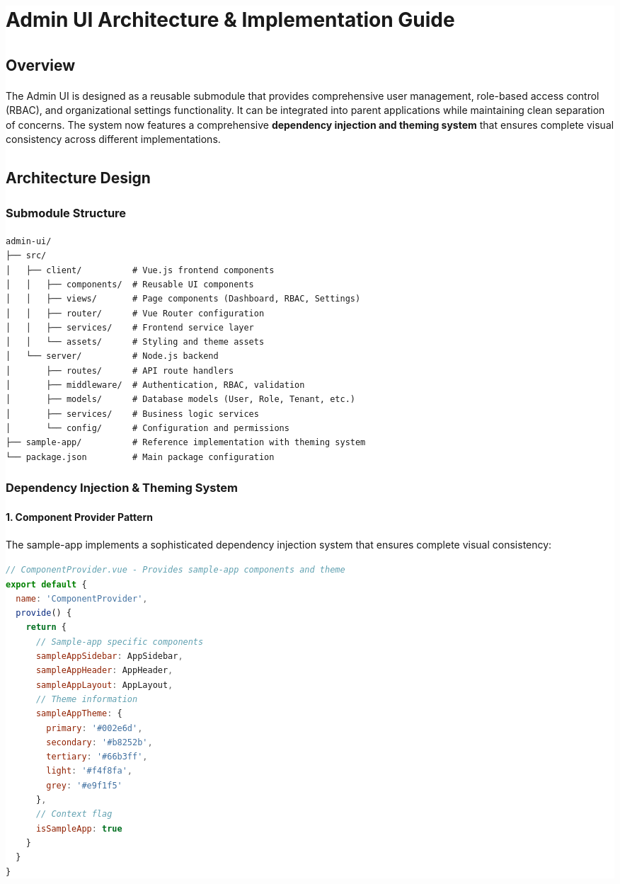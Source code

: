 # Admin UI Architecture & Implementation Guide

## Overview

The Admin UI is designed as a reusable submodule that provides comprehensive user management, role-based access control (RBAC), and organizational settings functionality. It can be integrated into parent applications while maintaining clean separation of concerns. The system now features a comprehensive **dependency injection and theming system** that ensures complete visual consistency across different implementations.

## Architecture Design

### Submodule Structure

```
admin-ui/
├── src/
│   ├── client/          # Vue.js frontend components
│   │   ├── components/  # Reusable UI components
│   │   ├── views/       # Page components (Dashboard, RBAC, Settings)
│   │   ├── router/      # Vue Router configuration
│   │   ├── services/    # Frontend service layer
│   │   └── assets/      # Styling and theme assets
│   └── server/          # Node.js backend
│       ├── routes/      # API route handlers
│       ├── middleware/  # Authentication, RBAC, validation
│       ├── models/      # Database models (User, Role, Tenant, etc.)
│       ├── services/    # Business logic services
│       └── config/      # Configuration and permissions
├── sample-app/          # Reference implementation with theming system
└── package.json         # Main package configuration
```

### Dependency Injection & Theming System

#### 1. Component Provider Pattern

The sample-app implements a sophisticated dependency injection system that ensures complete visual consistency:

```javascript
// ComponentProvider.vue - Provides sample-app components and theme
export default {
  name: 'ComponentProvider',
  provide() {
    return {
      // Sample-app specific components
      sampleAppSidebar: AppSidebar,
      sampleAppHeader: AppHeader,
      sampleAppLayout: AppLayout,
      // Theme information
      sampleAppTheme: {
        primary: '#002e6d',
        secondary: '#b8252b',
        tertiary: '#66b3ff',
        light: '#f4f8fa',
        grey: '#e9f1f5'
      },
      // Context flag
      isSampleApp: true
    }
  }
}
```